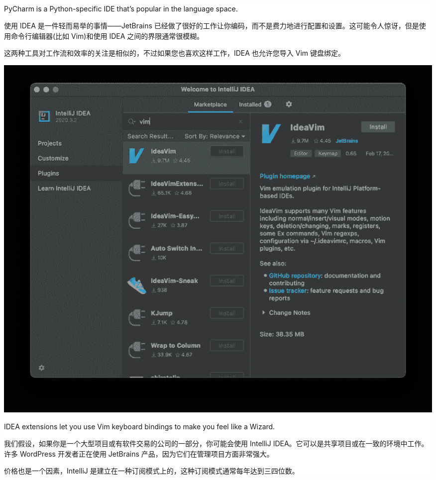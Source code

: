 
PyCharm is a Python-specific IDE that’s popular in the language space.



使用 IDEA 是一件轻而易举的事情——JetBrains 已经做了很好的工作让你编码，而不是费力地进行配置和设置。这可能令人惊讶，但是使用命令行编辑器(比如 Vim)和使用 IDEA 之间的界限通常很模糊。

这两种工具对工作流和效率的关注是相似的，不过如果您也喜欢这样工作，IDEA 也允许您导入 Vim 键盘绑定。

![IDEAs Vim keybindings extension.](img/187e08bf5a7e50a5c07c510777cd718a.png)

IDEA extensions let you use Vim keyboard bindings to make you feel like a Wizard.



我们假设，如果你是一个大型项目或有软件交易的公司的一部分，你可能会使用 IntelliJ IDEA。它可以是共享项目或在一致的环境中工作。许多 WordPress 开发者正在使用 JetBrains 产品，因为它们在管理项目方面非常强大。

价格也是一个因素，IntelliJ 是建立在一种订阅模式上的，这种订阅模式通常每年达到三四位数。
